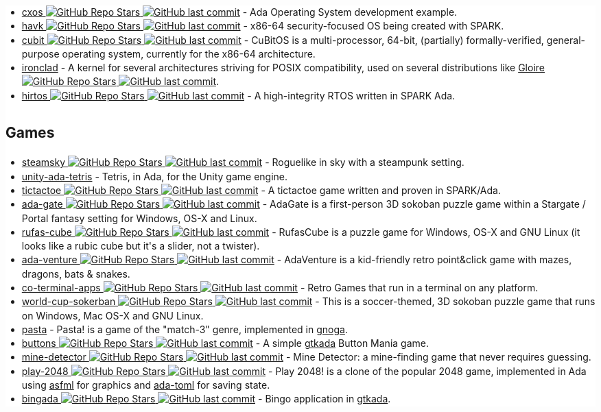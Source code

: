 - [cxos ![GitHub Repo Stars](https://img.shields.io/github/stars/ajxs/cxos) ![GitHub last commit](https://img.shields.io/github/last-commit/ajxs/cxos)](https://github.com/ajxs/cxos) - Ada Operating System development example.
- [havk ![GitHub Repo Stars](https://img.shields.io/github/stars/RavSS/HAVK) ![GitHub last commit](https://img.shields.io/github/last-commit/RavSS/HAVK)](https://github.com/RavSS/HAVK) - x86-64 security-focused OS being created with SPARK.
- [cubit ![GitHub Repo Stars](https://img.shields.io/github/stars/docandrew/CuBit) ![GitHub last commit](https://img.shields.io/github/last-commit/docandrew/CuBit)](https://github.com/docandrew/CuBit) - CuBitOS is a multi-processor, 64-bit, (partially) formally-verified, general-purpose operating system, currently for the x86-64 architecture.
- [ironclad](https://ironclad.nongnu.org/) - A kernel for several architectures striving for POSIX compatibility, used on several distributions like [Gloire ![GitHub Repo Stars](https://img.shields.io/github/stars/streaksu/Gloire) ![GitHub last commit](https://img.shields.io/github/last-commit/streaksu/Gloire)](https://github.com/streaksu/Gloire).
- [hirtos ![GitHub Repo Stars](https://img.shields.io/github/stars/jgrivera67/HiRTOS) ![GitHub last commit](https://img.shields.io/github/last-commit/jgrivera67/HiRTOS)](https://github.com/jgrivera67/HiRTOS) - A high-integrity RTOS written in SPARK Ada.

## Games
- [steamsky ![GitHub Repo Stars](https://img.shields.io/github/stars/thindil/steamsky) ![GitHub last commit](https://img.shields.io/github/last-commit/thindil/steamsky)](https://github.com/thindil/steamsky) - Roguelike in sky with a steampunk setting.
- [unity-ada-tetris](https://blog.adacore.com/unity-ada) - Tetris, in Ada, for the Unity game engine.
- [tictactoe ![GitHub Repo Stars](https://img.shields.io/github/stars/AdaCore/tictactoe) ![GitHub last commit](https://img.shields.io/github/last-commit/AdaCore/tictactoe)](https://github.com/AdaCore/tictactoe) - A tictactoe game written and proven in SPARK/Ada.
- [ada-gate ![GitHub Repo Stars](https://img.shields.io/github/stars/fastrgv/AdaGate) ![GitHub last commit](https://img.shields.io/github/last-commit/fastrgv/AdaGate)](https://github.com/fastrgv/AdaGate) - AdaGate is a first-person 3D sokoban puzzle game within a Stargate / Portal fantasy setting for Windows, OS-X and Linux.
- [rufas-cube ![GitHub Repo Stars](https://img.shields.io/github/stars/fastrgv/RufasCube) ![GitHub last commit](https://img.shields.io/github/last-commit/fastrgv/RufasCube)](https://github.com/fastrgv/RufasCube) - RufasCube is a puzzle game for Windows, OS-X and GNU Linux (it looks like a rubic cube but it's a slider, not a twister).
- [ada-venture ![GitHub Repo Stars](https://img.shields.io/github/stars/fastrgv/AdaVenture) ![GitHub last commit](https://img.shields.io/github/last-commit/fastrgv/AdaVenture)](https://github.com/fastrgv/AdaVenture) - AdaVenture is a kid-friendly retro point&click game with mazes, dragons, bats & snakes.
- [co-terminal-apps ![GitHub Repo Stars](https://img.shields.io/github/stars/fastrgv/CoTerminalApps) ![GitHub last commit](https://img.shields.io/github/last-commit/fastrgv/CoTerminalApps)](https://github.com/fastrgv/CoTerminalApps) - Retro Games that run in a terminal on any platform.
- [world-cup-sokerban ![GitHub Repo Stars](https://img.shields.io/github/stars/fastrgv/WorldCupSokerban) ![GitHub last commit](https://img.shields.io/github/last-commit/fastrgv/WorldCupSokerban)](https://github.com/fastrgv/WorldCupSokerban) - This is a soccer-themed, 3D sokoban puzzle game that runs on Windows, Mac OS-X and GNU Linux.
- [pasta](http://pasta.phyrama.com/) - Pasta! is a game of the "match-3" genre, implemented in [gnoga].
- [buttons ![GitHub Repo Stars](https://img.shields.io/github/stars/andreacervetti/buttons) ![GitHub last commit](https://img.shields.io/github/last-commit/andreacervetti/buttons)](https://github.com/andreacervetti/buttons) - A simple [gtkada] Button Mania game.
- [mine-detector ![GitHub Repo Stars](https://img.shields.io/github/stars/jrcarter/Mine_Detector) ![GitHub last commit](https://img.shields.io/github/last-commit/jrcarter/Mine_Detector)](https://github.com/jrcarter/Mine_Detector) - Mine Detector: a mine-finding game that never requires guessing.
- [play-2048 ![GitHub Repo Stars](https://img.shields.io/github/stars/mgrojo/play_2048) ![GitHub last commit](https://img.shields.io/github/last-commit/mgrojo/play_2048)](https://github.com/mgrojo/play_2048) - Play 2048! is a clone of the popular 2048 game, implemented in Ada using [asfml] for graphics and [ada-toml] for saving state.
- [bingada ![GitHub Repo Stars](https://img.shields.io/github/stars/jfuica/bingada) ![GitHub last commit](https://img.shields.io/github/last-commit/jfuica/bingada)](https://github.com/jfuica/bingada) - Bingo application in [gtkada].

[ada-planet-via-matrix]: https://matrix.to/#/#ada-lang:matrix.org
[ada-runtime]: https://github.com/Componolit/ada-runtime
[adawebpack]: https://github.com/godunko/adawebpack
[gnoga]: https://sourceforge.net/projects/gnoga/
[gtkada]: https://github.com/AdaCore/gtkada
[matreshka]: https://github.com/godunko/matreshka
[aicwl]: http://www.dmitry-kazakov.de/ada/aicwl.htm
[ada-language-server]: https://github.com/AdaCore/ada_language_server
[zip-ada]: https://github.com/zertovitch/zip-ada
[ada-toml]: https://github.com/pmderodat/ada-toml
[template-parser]: https://github.com/AdaCore/templates-parser
[asfml]: https://github.com/mgrojo/ASFML
[plplot]: https://sourceforge.net/projects/plplot/